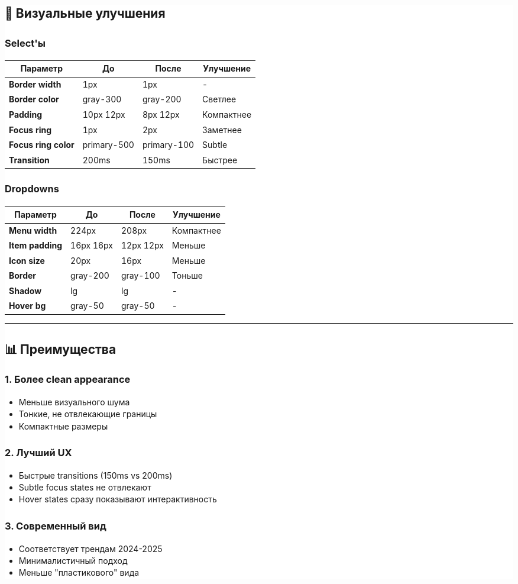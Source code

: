 
## 🎨 Визуальные улучшения

### Select'ы

| Параметр | До | После | Улучшение |
|----------|-----|--------|-----------|
| **Border width** | 1px | 1px | - |
| **Border color** | gray-300 | gray-200 | Светлее |
| **Padding** | 10px 12px | 8px 12px | Компактнее |
| **Focus ring** | 1px | 2px | Заметнее |
| **Focus ring color** | primary-500 | primary-100 | Subtle |
| **Transition** | 200ms | 150ms | Быстрее |

### Dropdowns

| Параметр | До | После | Улучшение |
|----------|-----|--------|-----------|
| **Menu width** | 224px | 208px | Компактнее |
| **Item padding** | 16px 16px | 12px 12px | Меньше |
| **Icon size** | 20px | 16px | Меньше |
| **Border** | gray-200 | gray-100 | Тоньше |
| **Shadow** | lg | lg | - |
| **Hover bg** | gray-50 | gray-50 | - |

---

## 📊 Преимущества

### 1. **Более clean appearance**
- Меньше визуального шума
- Тонкие, не отвлекающие границы
- Компактные размеры

### 2. **Лучший UX**
- Быстрые transitions (150ms vs 200ms)
- Subtle focus states не отвлекают
- Hover states сразу показывают интерактивность

### 3. **Современный вид**
- Соответствует трендам 2024-2025
- Минималистичный подход
- Меньше "пластикового" вида
